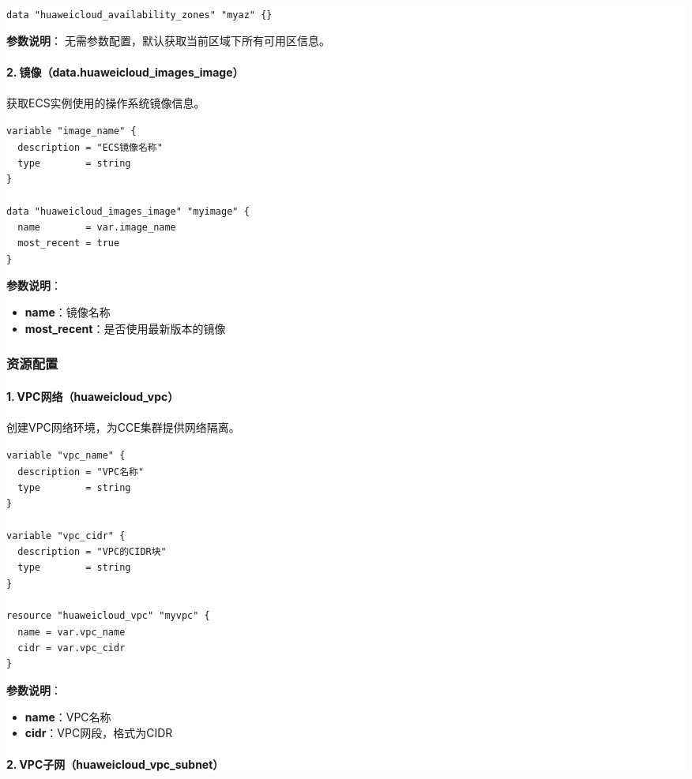 ```hcl
data "huaweicloud_availability_zones" "myaz" {}
```

**参数说明**：
无需参数配置，默认获取当前区域下所有可用区信息。

#### 2. 镜像（data.huaweicloud_images_image）

获取ECS实例使用的操作系统镜像信息。

```hcl
variable "image_name" {
  description = "ECS镜像名称"
  type        = string
}

data "huaweicloud_images_image" "myimage" {
  name        = var.image_name
  most_recent = true
}
```

**参数说明**：
- **name**：镜像名称
- **most_recent**：是否使用最新版本的镜像

### 资源配置

#### 1. VPC网络（huaweicloud_vpc）

创建VPC网络环境，为CCE集群提供网络隔离。

```hcl
variable "vpc_name" {
  description = "VPC名称"
  type        = string
}

variable "vpc_cidr" {
  description = "VPC的CIDR块"
  type        = string
}

resource "huaweicloud_vpc" "myvpc" {
  name = var.vpc_name
  cidr = var.vpc_cidr
}
```

**参数说明**：
- **name**：VPC名称
- **cidr**：VPC网段，格式为CIDR

#### 2. VPC子网（huaweicloud_vpc_subnet）
